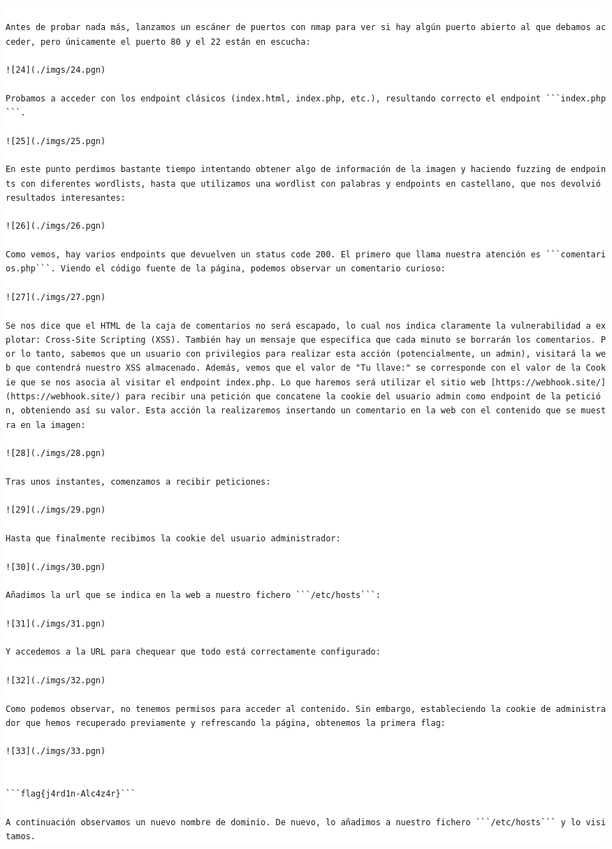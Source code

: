```

Antes de probar nada más, lanzamos un escáner de puertos con nmap para ver si hay algún puerto abierto al que debamos acceder, pero únicamente el puerto 80 y el 22 están en escucha:

![24](./imgs/24.pgn)

Probamos a acceder con los endpoint clásicos (index.html, index.php, etc.), resultando correcto el endpoint ```index.php```. 

![25](./imgs/25.pgn)

En este punto perdimos bastante tiempo intentando obtener algo de información de la imagen y haciendo fuzzing de endpoints con diferentes wordlists, hasta que utilizamos una wordlist con palabras y endpoints en castellano, que nos devolvió resultados interesantes:

![26](./imgs/26.pgn)

Como vemos, hay varios endpoints que devuelven un status code 200. El primero que llama nuestra atención es ```comentarios.php```. Viendo el código fuente de la página, podemos observar un comentario curioso:

![27](./imgs/27.pgn)

Se nos dice que el HTML de la caja de comentarios no será escapado, lo cual nos indica claramente la vulnerabilidad a explotar: Cross-Site Scripting (XSS). También hay un mensaje que especifica que cada minuto se borrarán los comentarios. Por lo tanto, sabemos que un usuario con privilegios para realizar esta acción (potencialmente, un admin), visitará la web que contendrá nuestro XSS almacenado. Además, vemos que el valor de "Tu llave:" se corresponde con el valor de la Cookie que se nos asocia al visitar el endpoint index.php. Lo que haremos será utilizar el sitio web [https://webhook.site/](https://webhook.site/) para recibir una petición que concatene la cookie del usuario admin como endpoint de la petición, obteniendo así su valor. Esta acción la realizaremos insertando un comentario en la web con el contenido que se muestra en la imagen:

![28](./imgs/28.pgn)

Tras unos instantes, comenzamos a recibir peticiones:

![29](./imgs/29.pgn)

Hasta que finalmente recibimos la cookie del usuario administrador:

![30](./imgs/30.pgn)

Añadimos la url que se indica en la web a nuestro fichero ```/etc/hosts```:

![31](./imgs/31.pgn)

Y accedemos a la URL para chequear que todo está correctamente configurado:

![32](./imgs/32.pgn)

Como podemos observar, no tenemos permisos para acceder al contenido. Sin embargo, estableciendo la cookie de administrador que hemos recuperado previamente y refrescando la página, obtenemos la primera flag:

![33](./imgs/33.pgn)


```flag{j4rd1n-Alc4z4r}```

A continuación observamos un nuevo nombre de dominio. De nuevo, lo añadimos a nuestro fichero ```/etc/hosts``` y lo visitamos. 

```